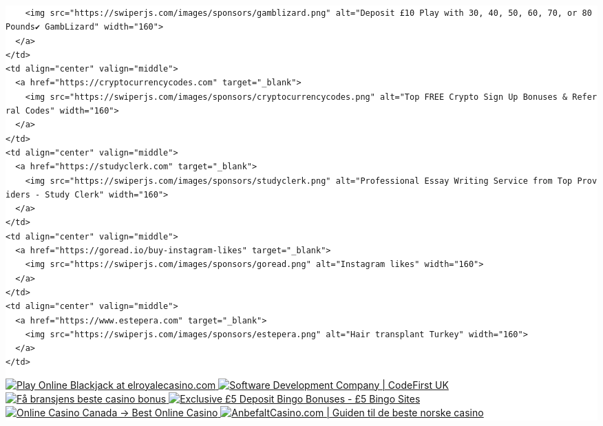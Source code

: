         <img src="https://swiperjs.com/images/sponsors/gamblizard.png" alt="Deposit £10 Play with 30, 40, 50, 60, 70, or 80 Pounds✔️ GambLizard" width="160">
      </a>
    </td>
    <td align="center" valign="middle">
      <a href="https://cryptocurrencycodes.com" target="_blank">
        <img src="https://swiperjs.com/images/sponsors/cryptocurrencycodes.png" alt="Top FREE Crypto Sign Up Bonuses & Referral Codes" width="160">
      </a>
    </td>
    <td align="center" valign="middle">
      <a href="https://studyclerk.com" target="_blank">
        <img src="https://swiperjs.com/images/sponsors/studyclerk.png" alt="Professional Essay Writing Service from Top Providers - Study Clerk" width="160">
      </a>
    </td>
    <td align="center" valign="middle">
      <a href="https://goread.io/buy-instagram-likes" target="_blank">
        <img src="https://swiperjs.com/images/sponsors/goread.png" alt="Instagram likes" width="160">
      </a>
    </td>
    <td align="center" valign="middle">
      <a href="https://www.estepera.com" target="_blank">
        <img src="https://swiperjs.com/images/sponsors/estepera.png" alt="Hair transplant Turkey" width="160">
      </a>
    </td>
  </tr>
  <tr>
    <td align="center" valign="middle">
      <a href="https://elroyalecasino.com/games/blackjack" target="_blank">
        <img src="https://swiperjs.com/images/sponsors/elroyalcasino.png" alt="Play Online Blackjack at elroyalecasino.com" width="160">
      </a>
    </td>
    <td align="center" valign="middle">
      <a href="https://www.codefirst.co.uk" target="_blank">
        <img src="https://swiperjs.com/images/sponsors/codefirst.png" alt="Software Development Company | CodeFirst UK" width="160">
      </a>
    </td>
    <td align="center" valign="middle">
      <a href="https://nettcasinobonus.com/" target="_blank">
        <img src="https://swiperjs.com/images/sponsors/nettcasinobonus.png" alt="Få bransjens beste casino bonus " width="160">
      </a>
    </td>
    <td align="center" valign="middle">
      <a href="https://www.5bingosites.com" target="_blank">
        <img src="https://swiperjs.com/images/sponsors/5bingosites-com.png" alt="Exclusive £5 Deposit Bingo Bonuses - £5 Bingo Sites" width="160">
      </a>
    </td>
    <td align="center" valign="middle">
      <a href="https://www.stashbird.com" target="_blank">
        <img src="https://swiperjs.com/images/sponsors/stashbird.png" alt="Online Casino Canada → Best Online Casino" width="160">
      </a>
    </td>
    <td align="center" valign="middle">
      <a href="https://anbefaltcasino.com" target="_blank">
        <img src="https://swiperjs.com/images/sponsors/256.png" alt="AnbefaltCasino.com | Guiden til de beste norske casino" width="160">
      </a>
    </td>
    <td align="center" valign="middle">
      <a href="https://www.aumentosocial.com" target="_blank">